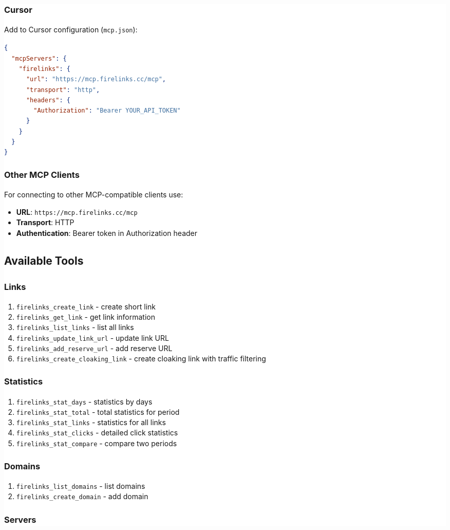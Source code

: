 ### Cursor 

Add to Cursor configuration (`mcp.json`):


```json
{
  "mcpServers": {
    "firelinks": {
      "url": "https://mcp.firelinks.cc/mcp",
      "transport": "http",
      "headers": {
        "Authorization": "Bearer YOUR_API_TOKEN"
      }
    }
  }
}
```


### Other MCP Clients

For connecting to other MCP-compatible clients use:
- **URL**: `https://mcp.firelinks.cc/mcp`
- **Transport**: HTTP
- **Authentication**: Bearer token in Authorization header

## Available Tools

### Links

1. `firelinks_create_link` - create short link
2. `firelinks_get_link` - get link information
3. `firelinks_list_links` - list all links
4. `firelinks_update_link_url` - update link URL
5. `firelinks_add_reserve_url` - add reserve URL
6. `firelinks_create_cloaking_link` - create cloaking link with traffic filtering

### Statistics

1. `firelinks_stat_days` - statistics by days
2. `firelinks_stat_total` - total statistics for period
3. `firelinks_stat_links` - statistics for all links
4. `firelinks_stat_clicks` - detailed click statistics
5. `firelinks_stat_compare` - compare two periods

### Domains

1. `firelinks_list_domains` - list domains
2. `firelinks_create_domain` - add domain

### Servers
